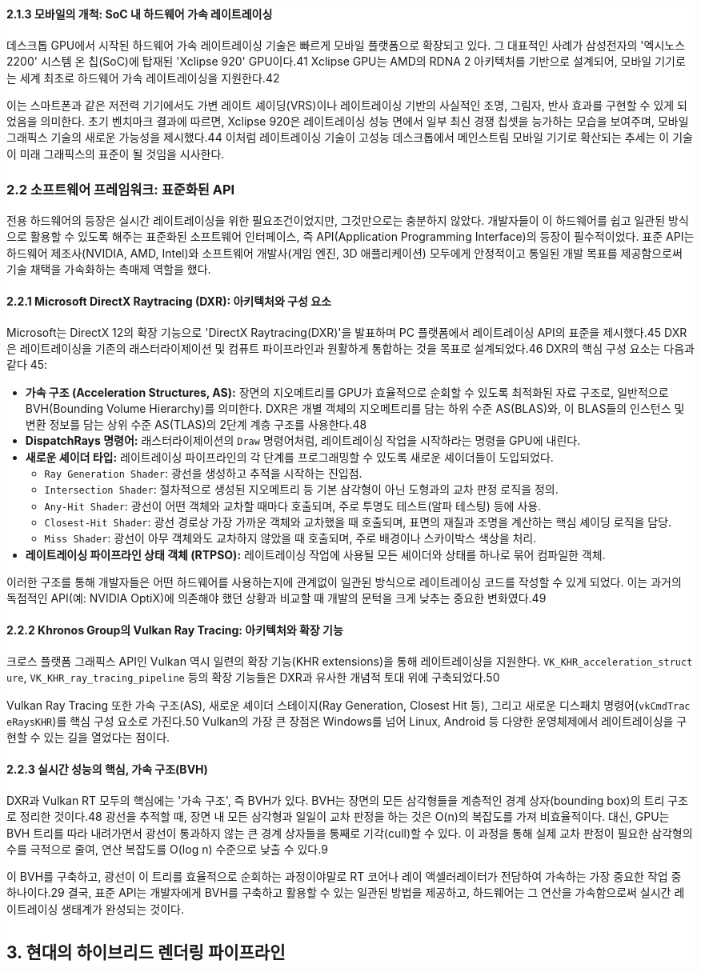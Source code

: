#### 2.1.3  모바일의 개척: SoC 내 하드웨어 가속 레이트레이싱

데스크톱 GPU에서 시작된 하드웨어 가속 레이트레이싱 기술은 빠르게 모바일 플랫폼으로 확장되고 있다. 그 대표적인 사례가 삼성전자의 '엑시노스 2200' 시스템 온 칩(SoC)에 탑재된 'Xclipse 920' GPU이다.41 Xclipse GPU는 AMD의 RDNA 2 아키텍처를 기반으로 설계되어, 모바일 기기로는 세계 최초로 하드웨어 가속 레이트레이싱을 지원한다.42

이는 스마트폰과 같은 저전력 기기에서도 가변 레이트 셰이딩(VRS)이나 레이트레이싱 기반의 사실적인 조명, 그림자, 반사 효과를 구현할 수 있게 되었음을 의미한다. 초기 벤치마크 결과에 따르면, Xclipse 920은 레이트레이싱 성능 면에서 일부 최신 경쟁 칩셋을 능가하는 모습을 보여주며, 모바일 그래픽스 기술의 새로운 가능성을 제시했다.44 이처럼 레이트레이싱 기술이 고성능 데스크톱에서 메인스트림 모바일 기기로 확산되는 추세는 이 기술이 미래 그래픽스의 표준이 될 것임을 시사한다.

### 2.2  소프트웨어 프레임워크: 표준화된 API

전용 하드웨어의 등장은 실시간 레이트레이싱을 위한 필요조건이었지만, 그것만으로는 충분하지 않았다. 개발자들이 이 하드웨어를 쉽고 일관된 방식으로 활용할 수 있도록 해주는 표준화된 소프트웨어 인터페이스, 즉 API(Application Programming Interface)의 등장이 필수적이었다. 표준 API는 하드웨어 제조사(NVIDIA, AMD, Intel)와 소프트웨어 개발사(게임 엔진, 3D 애플리케이션) 모두에게 안정적이고 통일된 개발 목표를 제공함으로써 기술 채택을 가속화하는 촉매제 역할을 했다.

#### 2.2.1  Microsoft DirectX Raytracing (DXR): 아키텍처와 구성 요소

Microsoft는 DirectX 12의 확장 기능으로 'DirectX Raytracing(DXR)'을 발표하며 PC 플랫폼에서 레이트레이싱 API의 표준을 제시했다.45 DXR은 레이트레이싱을 기존의 래스터라이제이션 및 컴퓨트 파이프라인과 원활하게 통합하는 것을 목표로 설계되었다.46 DXR의 핵심 구성 요소는 다음과 같다 45:

- **가속 구조 (Acceleration Structures, AS):** 장면의 지오메트리를 GPU가 효율적으로 순회할 수 있도록 최적화된 자료 구조로, 일반적으로 BVH(Bounding Volume Hierarchy)를 의미한다. DXR은 개별 객체의 지오메트리를 담는 하위 수준 AS(BLAS)와, 이 BLAS들의 인스턴스 및 변환 정보를 담는 상위 수준 AS(TLAS)의 2단계 계층 구조를 사용한다.48
- **DispatchRays 명령어:** 래스터라이제이션의 `Draw` 명령어처럼, 레이트레이싱 작업을 시작하라는 명령을 GPU에 내린다.
- **새로운 셰이더 타입:** 레이트레이싱 파이프라인의 각 단계를 프로그래밍할 수 있도록 새로운 셰이더들이 도입되었다.
  - `Ray Generation Shader`: 광선을 생성하고 추적을 시작하는 진입점.
  - `Intersection Shader`: 절차적으로 생성된 지오메트리 등 기본 삼각형이 아닌 도형과의 교차 판정 로직을 정의.
  - `Any-Hit Shader`: 광선이 어떤 객체와 교차할 때마다 호출되며, 주로 투명도 테스트(알파 테스팅) 등에 사용.
  - `Closest-Hit Shader`: 광선 경로상 가장 가까운 객체와 교차했을 때 호출되며, 표면의 재질과 조명을 계산하는 핵심 셰이딩 로직을 담당.
  - `Miss Shader`: 광선이 아무 객체와도 교차하지 않았을 때 호출되며, 주로 배경이나 스카이박스 색상을 처리.
- **레이트레이싱 파이프라인 상태 객체 (RTPSO):** 레이트레이싱 작업에 사용될 모든 셰이더와 상태를 하나로 묶어 컴파일한 객체.

이러한 구조를 통해 개발자들은 어떤 하드웨어를 사용하는지에 관계없이 일관된 방식으로 레이트레이싱 코드를 작성할 수 있게 되었다. 이는 과거의 독점적인 API(예: NVIDIA OptiX)에 의존해야 했던 상황과 비교할 때 개발의 문턱을 크게 낮추는 중요한 변화였다.49

#### 2.2.2  Khronos Group의 Vulkan Ray Tracing: 아키텍처와 확장 기능

크로스 플랫폼 그래픽스 API인 Vulkan 역시 일련의 확장 기능(KHR extensions)을 통해 레이트레이싱을 지원한다. `VK_KHR_acceleration_structure`, `VK_KHR_ray_tracing_pipeline` 등의 확장 기능들은 DXR과 유사한 개념적 토대 위에 구축되었다.50

Vulkan Ray Tracing 또한 가속 구조(AS), 새로운 셰이더 스테이지(Ray Generation, Closest Hit 등), 그리고 새로운 디스패치 명령어(`vkCmdTraceRaysKHR`)를 핵심 구성 요소로 가진다.50 Vulkan의 가장 큰 장점은 Windows를 넘어 Linux, Android 등 다양한 운영체제에서 레이트레이싱을 구현할 수 있는 길을 열었다는 점이다.

#### 2.2.3  실시간 성능의 핵심, 가속 구조(BVH)

DXR과 Vulkan RT 모두의 핵심에는 '가속 구조', 즉 BVH가 있다. BVH는 장면의 모든 삼각형들을 계층적인 경계 상자(bounding box)의 트리 구조로 정리한 것이다.48 광선을 추적할 때, 장면 내 모든 삼각형과 일일이 교차 판정을 하는 것은 O(n)의 복잡도를 가져 비효율적이다. 대신, GPU는 BVH 트리를 따라 내려가면서 광선이 통과하지 않는 큰 경계 상자들을 통째로 기각(cull)할 수 있다. 이 과정을 통해 실제 교차 판정이 필요한 삼각형의 수를 극적으로 줄여, 연산 복잡도를 O(log n) 수준으로 낮출 수 있다.9

이 BVH를 구축하고, 광선이 이 트리를 효율적으로 순회하는 과정이야말로 RT 코어나 레이 액셀러레이터가 전담하여 가속하는 가장 중요한 작업 중 하나이다.29 결국, 표준 API는 개발자에게 BVH를 구축하고 활용할 수 있는 일관된 방법을 제공하고, 하드웨어는 그 연산을 가속함으로써 실시간 레이트레이싱 생태계가 완성되는 것이다.

## 3.  현대의 하이브리드 렌더링 파이프라인
